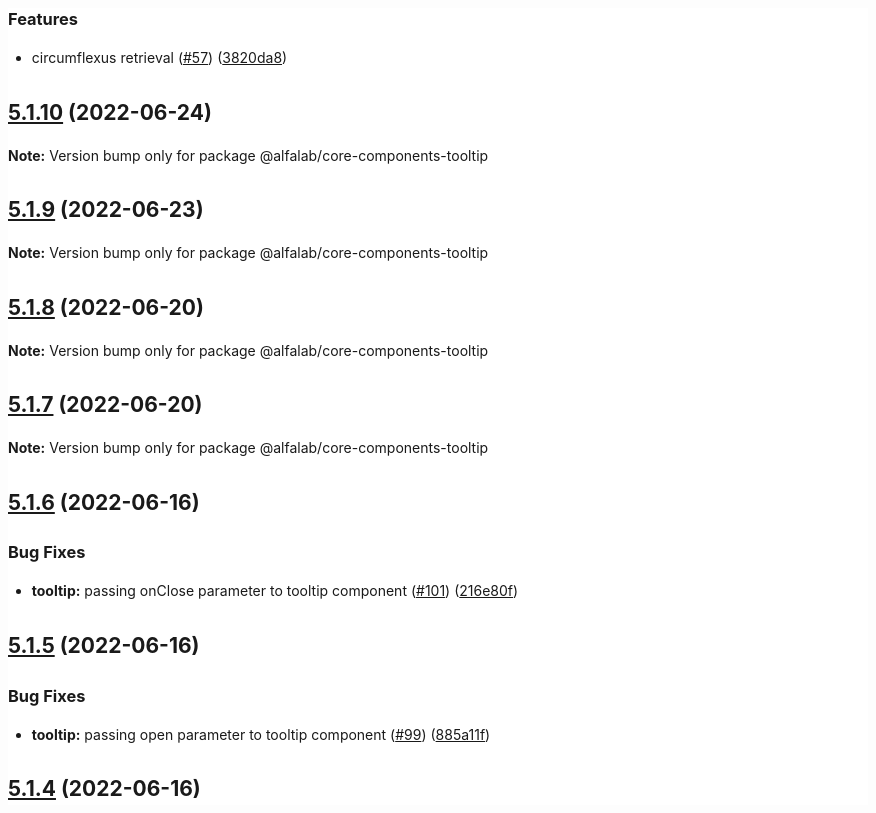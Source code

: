 ### Features

-   circumflexus retrieval ([#57](https://github.com/core-ds/core-components/issues/57)) ([3820da8](https://github.com/core-ds/core-components/commit/3820da818bcdcbee6904c648b3e29c3c828fe202))

## [5.1.10](https://github.com/core-ds/core-components/compare/@alfalab/core-components-tooltip@5.1.9...@alfalab/core-components-tooltip@5.1.10) (2022-06-24)

**Note:** Version bump only for package @alfalab/core-components-tooltip

## [5.1.9](https://github.com/core-ds/core-components/compare/@alfalab/core-components-tooltip@5.1.8...@alfalab/core-components-tooltip@5.1.9) (2022-06-23)

**Note:** Version bump only for package @alfalab/core-components-tooltip

## [5.1.8](https://github.com/core-ds/core-components/compare/@alfalab/core-components-tooltip@5.1.7...@alfalab/core-components-tooltip@5.1.8) (2022-06-20)

**Note:** Version bump only for package @alfalab/core-components-tooltip

## [5.1.7](https://github.com/core-ds/core-components/compare/@alfalab/core-components-tooltip@5.1.6...@alfalab/core-components-tooltip@5.1.7) (2022-06-20)

**Note:** Version bump only for package @alfalab/core-components-tooltip

## [5.1.6](https://github.com/core-ds/core-components/compare/@alfalab/core-components-tooltip@5.1.5...@alfalab/core-components-tooltip@5.1.6) (2022-06-16)

### Bug Fixes

-   **tooltip:** passing onClose parameter to tooltip component ([#101](https://github.com/core-ds/core-components/issues/101)) ([216e80f](https://github.com/core-ds/core-components/commit/216e80f2c1f91ae9bdb0dceea2a4db0039c91ec3))

## [5.1.5](https://github.com/core-ds/core-components/compare/@alfalab/core-components-tooltip@5.1.4...@alfalab/core-components-tooltip@5.1.5) (2022-06-16)

### Bug Fixes

-   **tooltip:** passing open parameter to tooltip component ([#99](https://github.com/core-ds/core-components/issues/99)) ([885a11f](https://github.com/core-ds/core-components/commit/885a11f7f5e40033622dda5e86ed1c8ea03e7534))

## [5.1.4](https://github.com/core-ds/core-components/compare/@alfalab/core-components-tooltip@5.1.3...@alfalab/core-components-tooltip@5.1.4) (2022-06-16)
